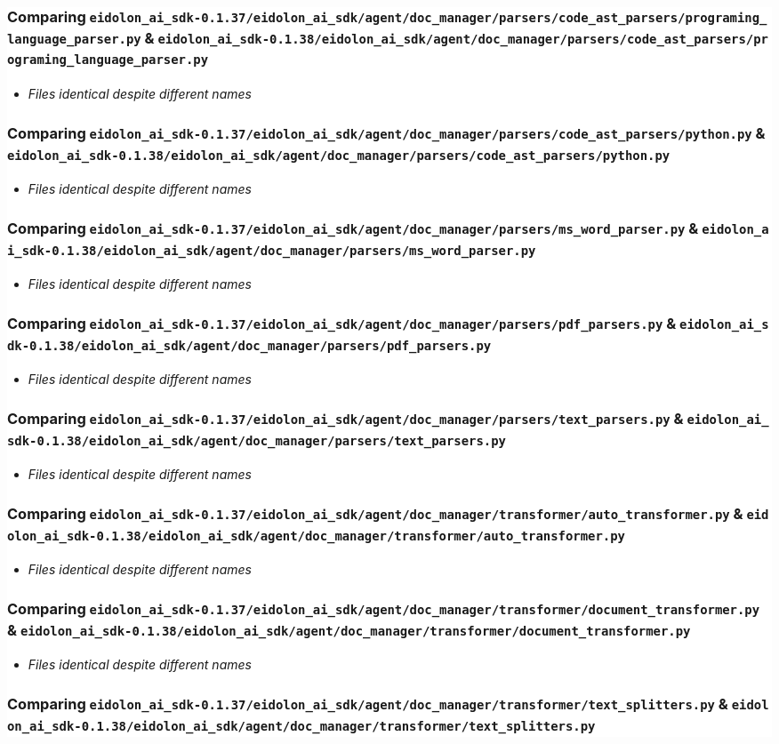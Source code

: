 ### Comparing `eidolon_ai_sdk-0.1.37/eidolon_ai_sdk/agent/doc_manager/parsers/code_ast_parsers/programing_language_parser.py` & `eidolon_ai_sdk-0.1.38/eidolon_ai_sdk/agent/doc_manager/parsers/code_ast_parsers/programing_language_parser.py`

 * *Files identical despite different names*

### Comparing `eidolon_ai_sdk-0.1.37/eidolon_ai_sdk/agent/doc_manager/parsers/code_ast_parsers/python.py` & `eidolon_ai_sdk-0.1.38/eidolon_ai_sdk/agent/doc_manager/parsers/code_ast_parsers/python.py`

 * *Files identical despite different names*

### Comparing `eidolon_ai_sdk-0.1.37/eidolon_ai_sdk/agent/doc_manager/parsers/ms_word_parser.py` & `eidolon_ai_sdk-0.1.38/eidolon_ai_sdk/agent/doc_manager/parsers/ms_word_parser.py`

 * *Files identical despite different names*

### Comparing `eidolon_ai_sdk-0.1.37/eidolon_ai_sdk/agent/doc_manager/parsers/pdf_parsers.py` & `eidolon_ai_sdk-0.1.38/eidolon_ai_sdk/agent/doc_manager/parsers/pdf_parsers.py`

 * *Files identical despite different names*

### Comparing `eidolon_ai_sdk-0.1.37/eidolon_ai_sdk/agent/doc_manager/parsers/text_parsers.py` & `eidolon_ai_sdk-0.1.38/eidolon_ai_sdk/agent/doc_manager/parsers/text_parsers.py`

 * *Files identical despite different names*

### Comparing `eidolon_ai_sdk-0.1.37/eidolon_ai_sdk/agent/doc_manager/transformer/auto_transformer.py` & `eidolon_ai_sdk-0.1.38/eidolon_ai_sdk/agent/doc_manager/transformer/auto_transformer.py`

 * *Files identical despite different names*

### Comparing `eidolon_ai_sdk-0.1.37/eidolon_ai_sdk/agent/doc_manager/transformer/document_transformer.py` & `eidolon_ai_sdk-0.1.38/eidolon_ai_sdk/agent/doc_manager/transformer/document_transformer.py`

 * *Files identical despite different names*

### Comparing `eidolon_ai_sdk-0.1.37/eidolon_ai_sdk/agent/doc_manager/transformer/text_splitters.py` & `eidolon_ai_sdk-0.1.38/eidolon_ai_sdk/agent/doc_manager/transformer/text_splitters.py`
